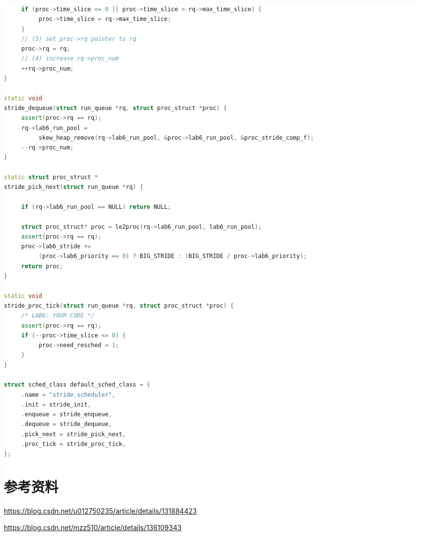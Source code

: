 ```C++
     if (proc->time_slice <= 0 || proc->time_slice > rq->max_time_slice) {
          proc->time_slice = rq->max_time_slice;
     }
     // (3) set proc->rq pointer to rq
     proc->rq = rq;
     // (4) increase rq->proc_num
     ++rq->proc_num;
}

static void
stride_dequeue(struct run_queue *rq, struct proc_struct *proc) {
     assert(proc->rq == rq);
     rq->lab6_run_pool = 
          skew_heap_remove(rq->lab6_run_pool, &proc->lab6_run_pool, &proc_stride_comp_f);
     --rq->proc_num;
}

static struct proc_struct *
stride_pick_next(struct run_queue *rq) {

     if (rq->lab6_run_pool == NULL) return NULL; 
       
     struct proc_struct* proc = le2proc(rq->lab6_run_pool, lab6_run_pool);
     assert(proc->rq == rq);
     proc->lab6_stride += 
          (proc->lab6_priority == 0) ? BIG_STRIDE : (BIG_STRIDE / proc->lab6_priority);
     return proc;
}

static void
stride_proc_tick(struct run_queue *rq, struct proc_struct *proc) {
     /* LAB6: YOUR CODE */
     assert(proc->rq == rq);
     if (--proc->time_slice <= 0) {
          proc->need_resched = 1;
     }
}

struct sched_class default_sched_class = {
     .name = "stride_scheduler",
     .init = stride_init,
     .enqueue = stride_enqueue,
     .dequeue = stride_dequeue,
     .pick_next = stride_pick_next,
     .proc_tick = stride_proc_tick,
};
```

# 参考资料

<https://blog.csdn.net/u012750235/article/details/131884423>

<https://blog.csdn.net/mzz510/article/details/136109343>
